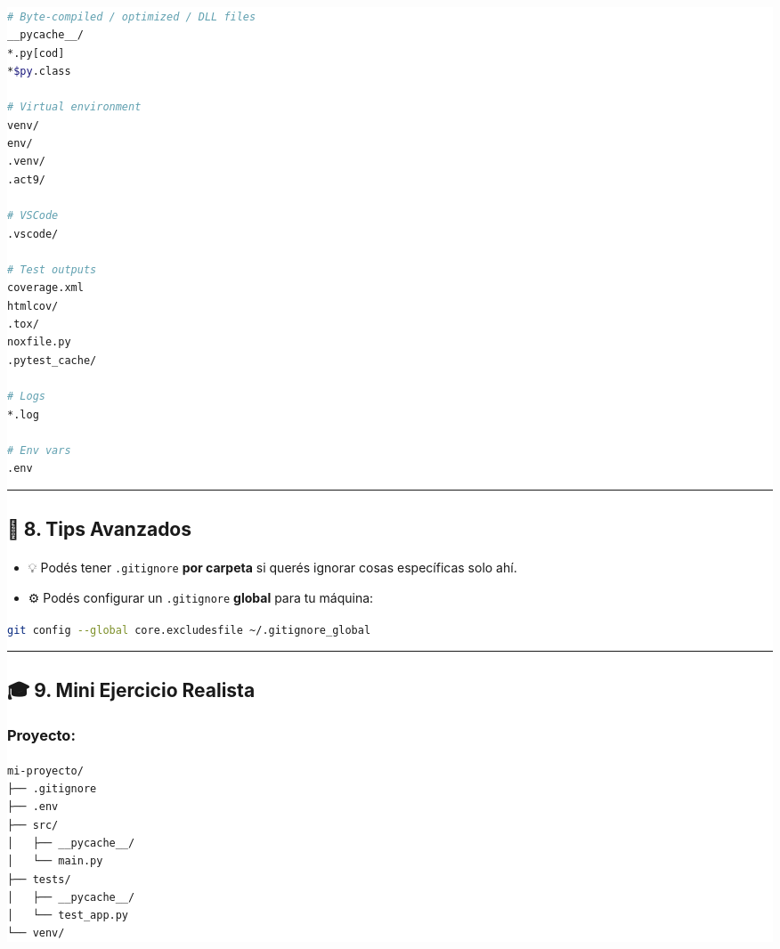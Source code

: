 ```bash
# Byte-compiled / optimized / DLL files
__pycache__/
*.py[cod]
*$py.class

# Virtual environment
venv/
env/
.venv/
.act9/

# VSCode
.vscode/

# Test outputs
coverage.xml
htmlcov/
.tox/
noxfile.py
.pytest_cache/

# Logs
*.log

# Env vars
.env
```

---

## 🧠 8. Tips Avanzados

- 💡 Podés tener `.gitignore` **por carpeta** si querés ignorar cosas específicas solo ahí.
    
- ⚙️ Podés configurar un `.gitignore` **global** para tu máquina:
    

```bash
git config --global core.excludesfile ~/.gitignore_global
```

---

## 🎓 9. Mini Ejercicio Realista

### Proyecto:

```
mi-proyecto/
├── .gitignore
├── .env
├── src/
│   ├── __pycache__/
│   └── main.py
├── tests/
│   ├── __pycache__/
│   └── test_app.py
└── venv/
```
